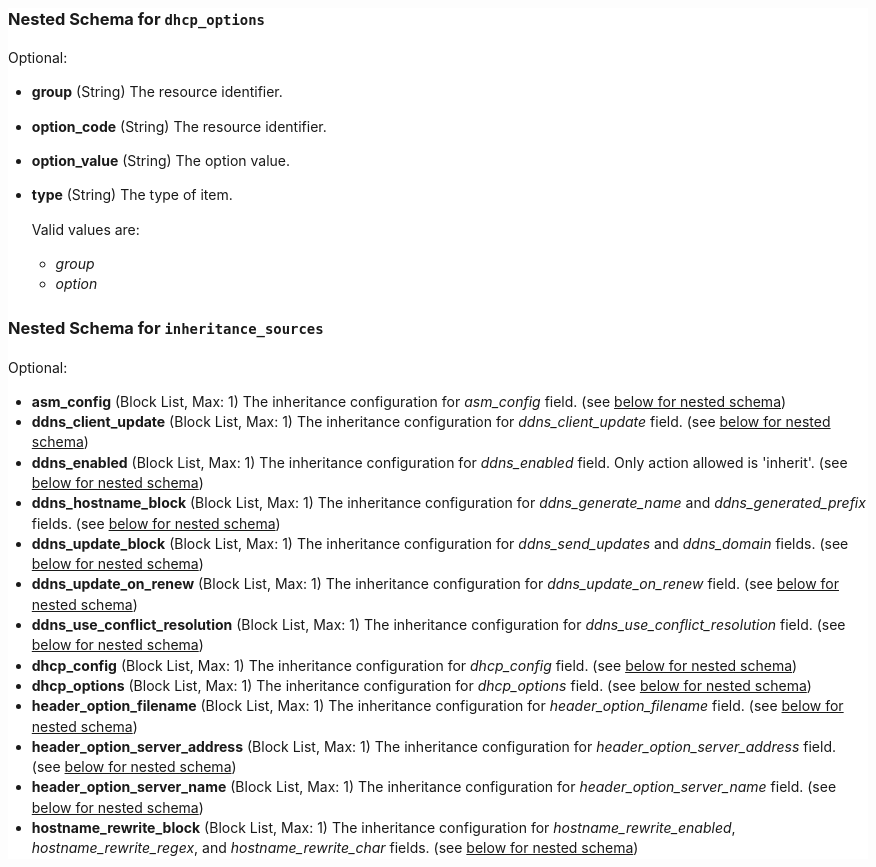 

<a id="nestedblock--dhcp_options"></a>
### Nested Schema for `dhcp_options`

Optional:

- **group** (String) The resource identifier.
- **option_code** (String) The resource identifier.
- **option_value** (String) The option value.
- **type** (String) The type of item.

  Valid values are:
  * _group_
  * _option_


<a id="nestedblock--inheritance_sources"></a>
### Nested Schema for `inheritance_sources`

Optional:

- **asm_config** (Block List, Max: 1) The inheritance configuration for _asm_config_ field. (see [below for nested schema](#nestedblock--inheritance_sources--asm_config))
- **ddns_client_update** (Block List, Max: 1) The inheritance configuration for _ddns_client_update_ field. (see [below for nested schema](#nestedblock--inheritance_sources--ddns_client_update))
- **ddns_enabled** (Block List, Max: 1) The inheritance configuration for _ddns_enabled_ field. Only action allowed is 'inherit'. (see [below for nested schema](#nestedblock--inheritance_sources--ddns_enabled))
- **ddns_hostname_block** (Block List, Max: 1) The inheritance configuration for _ddns_generate_name_ and _ddns_generated_prefix_ fields. (see [below for nested schema](#nestedblock--inheritance_sources--ddns_hostname_block))
- **ddns_update_block** (Block List, Max: 1) The inheritance configuration for _ddns_send_updates_ and _ddns_domain_ fields. (see [below for nested schema](#nestedblock--inheritance_sources--ddns_update_block))
- **ddns_update_on_renew** (Block List, Max: 1) The inheritance configuration for _ddns_update_on_renew_ field. (see [below for nested schema](#nestedblock--inheritance_sources--ddns_update_on_renew))
- **ddns_use_conflict_resolution** (Block List, Max: 1) The inheritance configuration for _ddns_use_conflict_resolution_ field. (see [below for nested schema](#nestedblock--inheritance_sources--ddns_use_conflict_resolution))
- **dhcp_config** (Block List, Max: 1) The inheritance configuration for _dhcp_config_ field. (see [below for nested schema](#nestedblock--inheritance_sources--dhcp_config))
- **dhcp_options** (Block List, Max: 1) The inheritance configuration for _dhcp_options_ field. (see [below for nested schema](#nestedblock--inheritance_sources--dhcp_options))
- **header_option_filename** (Block List, Max: 1) The inheritance configuration for _header_option_filename_ field. (see [below for nested schema](#nestedblock--inheritance_sources--header_option_filename))
- **header_option_server_address** (Block List, Max: 1) The inheritance configuration for _header_option_server_address_ field. (see [below for nested schema](#nestedblock--inheritance_sources--header_option_server_address))
- **header_option_server_name** (Block List, Max: 1) The inheritance configuration for _header_option_server_name_ field. (see [below for nested schema](#nestedblock--inheritance_sources--header_option_server_name))
- **hostname_rewrite_block** (Block List, Max: 1) The inheritance configuration for _hostname_rewrite_enabled_, _hostname_rewrite_regex_, and _hostname_rewrite_char_ fields. (see [below for nested schema](#nestedblock--inheritance_sources--hostname_rewrite_block))
